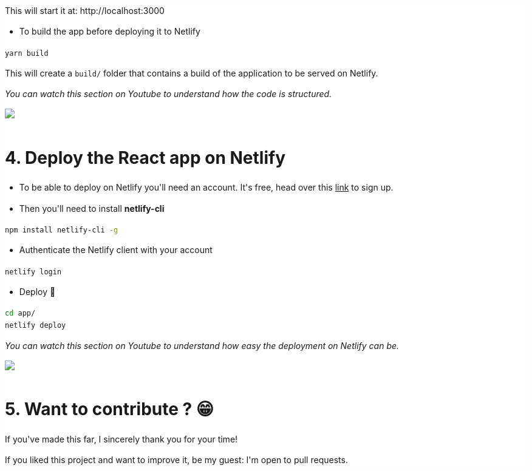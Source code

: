 This will start it at: http://localhost:3000

- To build the app before deploying it to Netlify

```bash
yarn build
```

This will create a `build/` folder that contains a build of the application to be served on Netlify.

_You can watch this section on Youtube to understand how the code is structured._

[![](https://res.cloudinary.com/marcomontalbano/image/upload/v1605870233/video_to_markdown/images/youtube--APiwsholTMQ-c05b58ac6eb4c4700831b2b3070cd403.jpg)](https://youtu.be/APiwsholTMQ)

# 4. Deploy the React app on Netlify

- To be able to deploy on Netlify you'll need an account. It's free, head over this [link](https://app.netlify.com/) to sign up.

- Then you'll need to install **netlify-cli**

```bash
npm install netlify-cli -g
```

- Authenticate the Netlify client with your account

```bash
netlify login
```

- Deploy :rocket:

```bash
cd app/
netlify deploy
```

_You can watch this section on Youtube to understand how easy the deployment on Netlify can be._

[![](https://res.cloudinary.com/marcomontalbano/image/upload/v1605870264/video_to_markdown/images/youtube--kk_5BAVQVfM-c05b58ac6eb4c4700831b2b3070cd403.jpg)](https://youtu.be/kk_5BAVQVfM)

# 5. Want to contribute ? :grin:

If you've made this far, I sincerely thank you for your time!

If you liked this project and want to improve it, be my guest: I'm open to pull requests.
